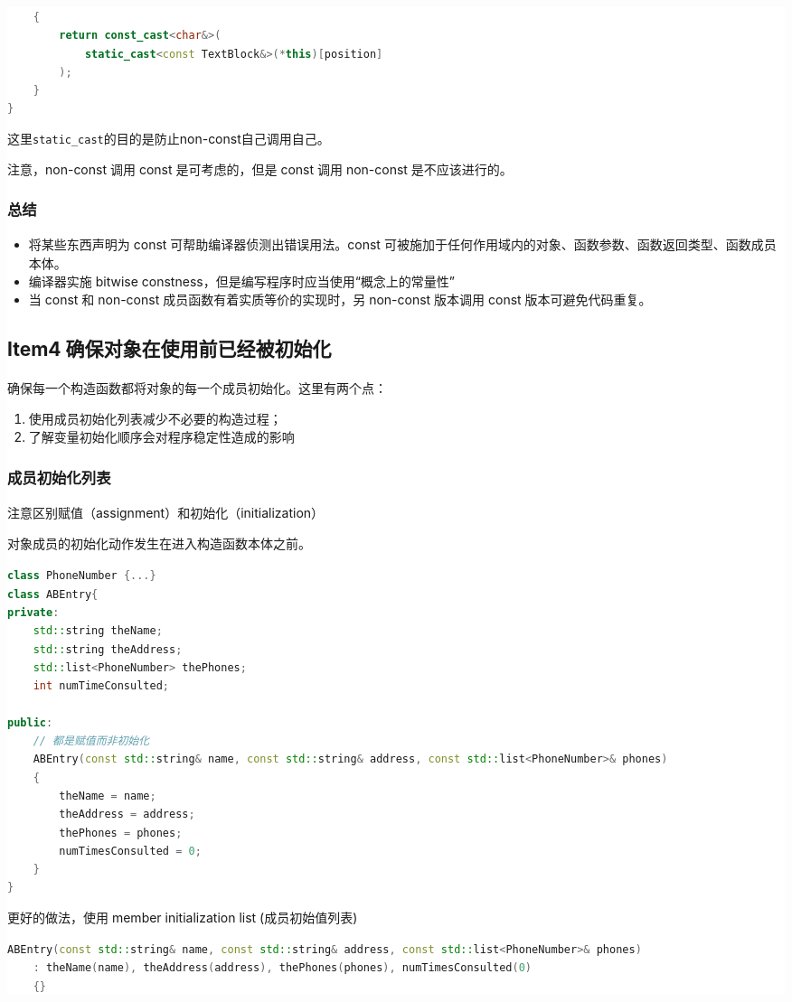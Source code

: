 ```c++
    {
        return const_cast<char&>(
            static_cast<const TextBlock&>(*this)[position]
        );
    }
}
```
这里`static_cast`的目的是防止non-const自己调用自己。

注意，non-const 调用 const 是可考虑的，但是 const 调用 non-const 是不应该进行的。

### 总结
- 将某些东西声明为 const 可帮助编译器侦测出错误用法。const 可被施加于任何作用域内的对象、函数参数、函数返回类型、函数成员本体。
- 编译器实施 bitwise constness，但是编写程序时应当使用“概念上的常量性”
- 当 const 和 non-const 成员函数有着实质等价的实现时，另 non-const 版本调用 const 版本可避免代码重复。

## Item4 确保对象在使用前已经被初始化

确保每一个构造函数都将对象的每一个成员初始化。这里有两个点：
1. 使用成员初始化列表减少不必要的构造过程；
2. 了解变量初始化顺序会对程序稳定性造成的影响

### 成员初始化列表
注意区别赋值（assignment）和初始化（initialization）

对象成员的初始化动作发生在进入构造函数本体之前。
```c++
class PhoneNumber {...}
class ABEntry{
private:
    std::string theName;
    std::string theAddress;
    std::list<PhoneNumber> thePhones;
    int numTimeConsulted;

public:
    // 都是赋值而非初始化
    ABEntry(const std::string& name, const std::string& address, const std::list<PhoneNumber>& phones)
    {
        theName = name;
        theAddress = address;
        thePhones = phones;
        numTimesConsulted = 0;
    }
}
```
更好的做法，使用 member initialization list (成员初始值列表)
```c++
ABEntry(const std::string& name, const std::string& address, const std::list<PhoneNumber>& phones)
    : theName(name), theAddress(address), thePhones(phones), numTimesConsulted(0)
    {}
```
